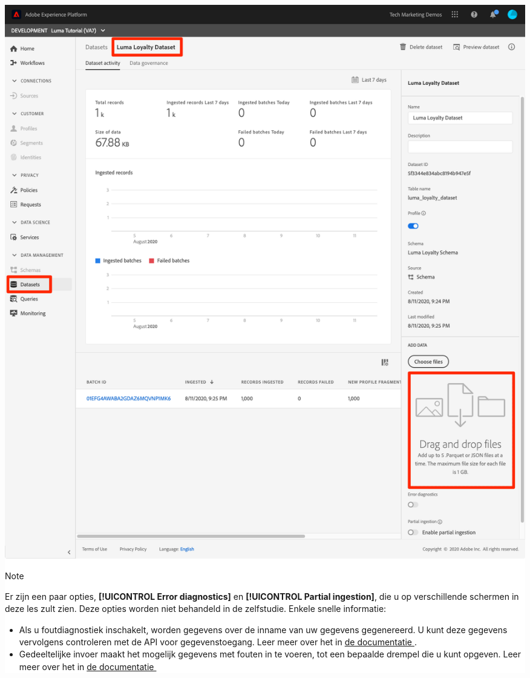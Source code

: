    ![&#x200B; Ingestie &#x200B;](assets/ingestion-loyalty-uploadJson.png)
   

>[!NOTE]
>
>Er zijn een paar opties, **[!UICONTROL Error diagnostics]** en **[!UICONTROL Partial ingestion]**, die u op verschillende schermen in deze les zult zien. Deze opties worden niet behandeld in de zelfstudie. Enkele snelle informatie:
>
>* Als u foutdiagnostiek inschakelt, worden gegevens over de inname van uw gegevens gegenereerd. U kunt deze gegevens vervolgens controleren met de API voor gegevenstoegang. Leer meer over het in [&#x200B; de documentatie &#x200B;](https://experienceleague.adobe.com/docs/experience-platform/data-access/home.html?lang=nl-NL).
>* Gedeeltelijke invoer maakt het mogelijk gegevens met fouten in te voeren, tot een bepaalde drempel die u kunt opgeven. Leer meer over het in [&#x200B; de documentatie &#x200B;](https://experienceleague.adobe.com/docs/experience-platform/ingestion/batch/partial.html?lang=nl-NL)
